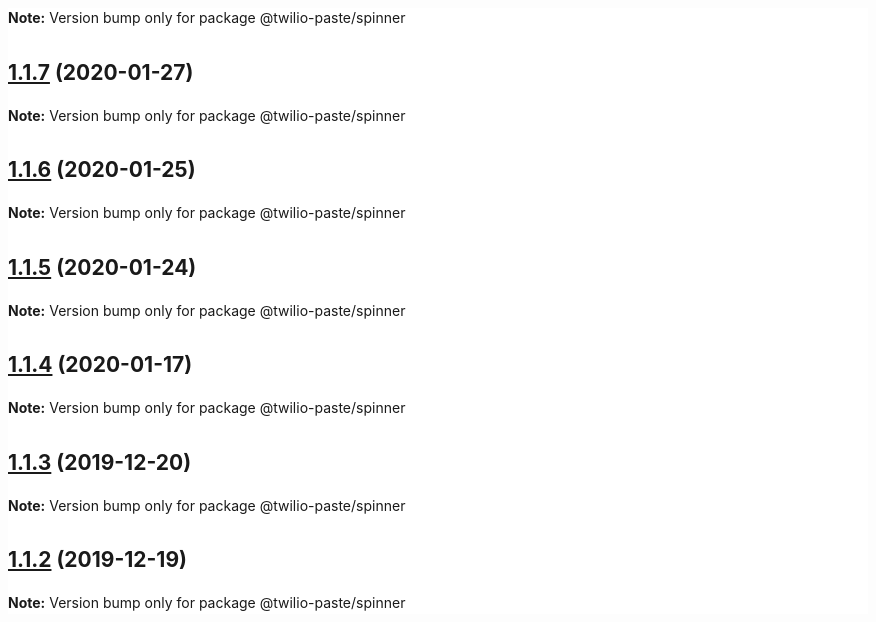 **Note:** Version bump only for package @twilio-paste/spinner





## [1.1.7](https://github.com/twilio-labs/paste/compare/@twilio-paste/spinner@1.1.6...@twilio-paste/spinner@1.1.7) (2020-01-27)

**Note:** Version bump only for package @twilio-paste/spinner





## [1.1.6](https://github.com/twilio-labs/paste/compare/@twilio-paste/spinner@1.1.5...@twilio-paste/spinner@1.1.6) (2020-01-25)

**Note:** Version bump only for package @twilio-paste/spinner





## [1.1.5](https://github.com/twilio-labs/paste/compare/@twilio-paste/spinner@1.1.4...@twilio-paste/spinner@1.1.5) (2020-01-24)

**Note:** Version bump only for package @twilio-paste/spinner





## [1.1.4](https://github.com/twilio-labs/paste/compare/@twilio-paste/spinner@1.1.3...@twilio-paste/spinner@1.1.4) (2020-01-17)

**Note:** Version bump only for package @twilio-paste/spinner





## [1.1.3](https://github.com/twilio-labs/paste/compare/@twilio-paste/spinner@1.1.2...@twilio-paste/spinner@1.1.3) (2019-12-20)

**Note:** Version bump only for package @twilio-paste/spinner





## [1.1.2](https://github.com/twilio-labs/paste/compare/@twilio-paste/spinner@1.1.1...@twilio-paste/spinner@1.1.2) (2019-12-19)

**Note:** Version bump only for package @twilio-paste/spinner
